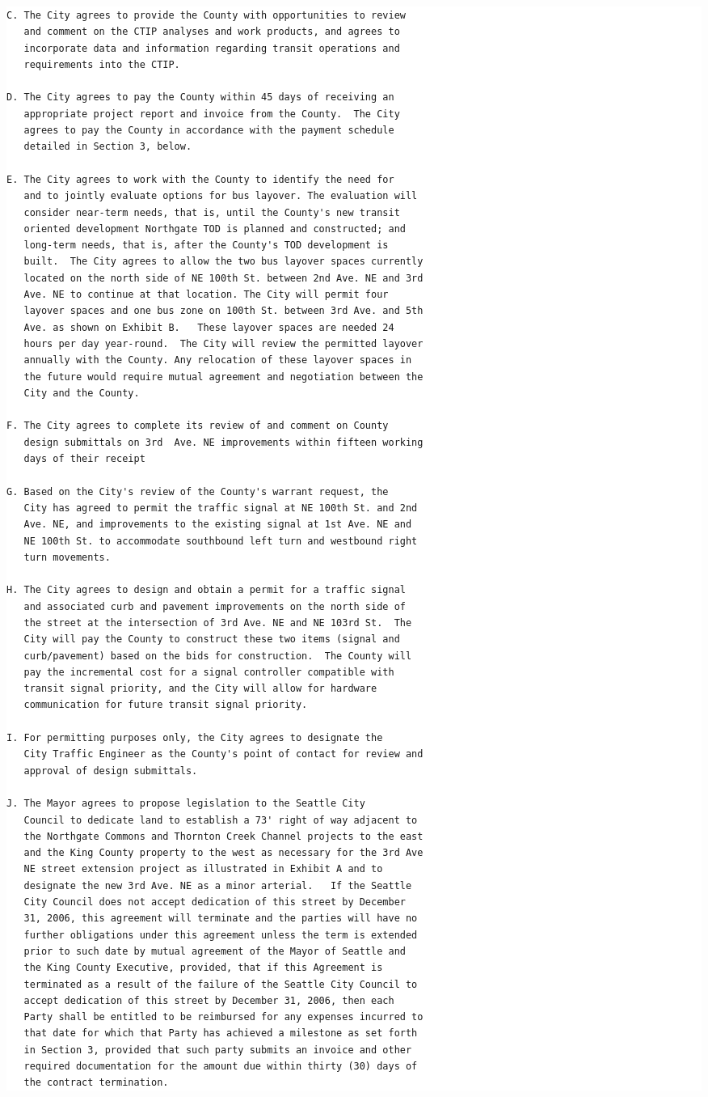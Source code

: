     C. The City agrees to provide the County with opportunities to review  
       and comment on the CTIP analyses and work products, and agrees to  
       incorporate data and information regarding transit operations and  
       requirements into the CTIP.  
  
    D. The City agrees to pay the County within 45 days of receiving an  
       appropriate project report and invoice from the County.  The City  
       agrees to pay the County in accordance with the payment schedule  
       detailed in Section 3, below.  
  
    E. The City agrees to work with the County to identify the need for  
       and to jointly evaluate options for bus layover. The evaluation will  
       consider near-term needs, that is, until the County's new transit  
       oriented development Northgate TOD is planned and constructed; and  
       long-term needs, that is, after the County's TOD development is  
       built.  The City agrees to allow the two bus layover spaces currently  
       located on the north side of NE 100th St. between 2nd Ave. NE and 3rd  
       Ave. NE to continue at that location. The City will permit four  
       layover spaces and one bus zone on 100th St. between 3rd Ave. and 5th  
       Ave. as shown on Exhibit B.   These layover spaces are needed 24  
       hours per day year-round.  The City will review the permitted layover  
       annually with the County. Any relocation of these layover spaces in  
       the future would require mutual agreement and negotiation between the  
       City and the County.  
  
    F. The City agrees to complete its review of and comment on County  
       design submittals on 3rd  Ave. NE improvements within fifteen working  
       days of their receipt  
  
    G. Based on the City's review of the County's warrant request, the  
       City has agreed to permit the traffic signal at NE 100th St. and 2nd  
       Ave. NE, and improvements to the existing signal at 1st Ave. NE and  
       NE 100th St. to accommodate southbound left turn and westbound right  
       turn movements.  
  
    H. The City agrees to design and obtain a permit for a traffic signal  
       and associated curb and pavement improvements on the north side of  
       the street at the intersection of 3rd Ave. NE and NE 103rd St.  The  
       City will pay the County to construct these two items (signal and  
       curb/pavement) based on the bids for construction.  The County will  
       pay the incremental cost for a signal controller compatible with  
       transit signal priority, and the City will allow for hardware  
       communication for future transit signal priority.  
  
    I. For permitting purposes only, the City agrees to designate the  
       City Traffic Engineer as the County's point of contact for review and  
       approval of design submittals.  
  
    J. The Mayor agrees to propose legislation to the Seattle City  
       Council to dedicate land to establish a 73' right of way adjacent to  
       the Northgate Commons and Thornton Creek Channel projects to the east  
       and the King County property to the west as necessary for the 3rd Ave  
       NE street extension project as illustrated in Exhibit A and to  
       designate the new 3rd Ave. NE as a minor arterial.   If the Seattle  
       City Council does not accept dedication of this street by December  
       31, 2006, this agreement will terminate and the parties will have no  
       further obligations under this agreement unless the term is extended  
       prior to such date by mutual agreement of the Mayor of Seattle and  
       the King County Executive, provided, that if this Agreement is  
       terminated as a result of the failure of the Seattle City Council to  
       accept dedication of this street by December 31, 2006, then each  
       Party shall be entitled to be reimbursed for any expenses incurred to  
       that date for which that Party has achieved a milestone as set forth  
       in Section 3, provided that such party submits an invoice and other  
       required documentation for the amount due within thirty (30) days of  
       the contract termination.  
  